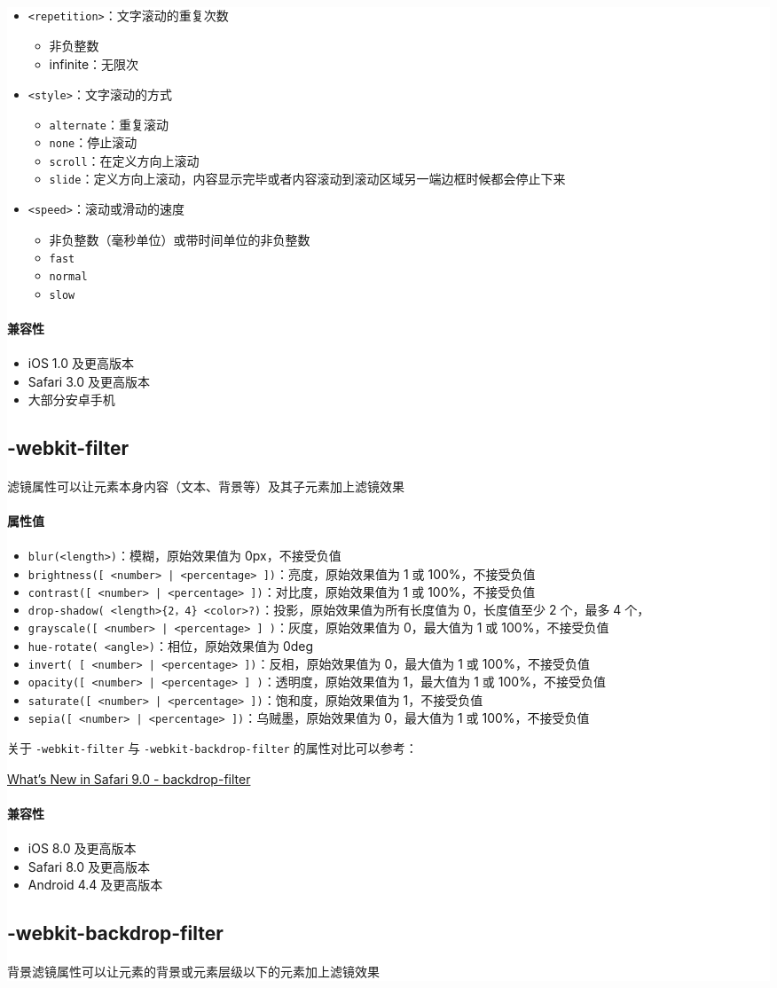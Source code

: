 - ``<repetition>``：文字滚动的重复次数

  - 非负整数
  - infinite：无限次

- ``<style>``：文字滚动的方式

  - `alternate`：重复滚动
  - `none`：停止滚动
  - `scroll`：在定义方向上滚动
  - `slide`：定义方向上滚动，内容显示完毕或者内容滚动到滚动区域另一端边框时候都会停止下来

- ``<speed>``：滚动或滑动的速度
  - 非负整数（毫秒单位）或带时间单位的非负整数
  - `fast`
  - `normal`
  - `slow`

#### 兼容性

- iOS 1.0 及更高版本
- Safari 3.0 及更高版本
- 大部分安卓手机

## -webkit-filter

滤镜属性可以让元素本身内容（文本、背景等）及其子元素加上滤镜效果

#### 属性值

- `blur(<length>)`：模糊，原始效果值为 0px，不接受负值
- `brightness([ <number> | <percentage> ])`：亮度，原始效果值为 1 或 100%，不接受负值
- `contrast([ <number> | <percentage> ])`：对比度，原始效果值为 1 或 100%，不接受负值
- `drop-shadow( <length>{2，4} <color>?)`：投影，原始效果值为所有长度值为 0，长度值至少 2 个，最多 4 个，
- `grayscale([ <number> | <percentage> ] )`：灰度，原始效果值为 0，最大值为 1 或 100%，不接受负值
- `hue-rotate( <angle>)`：相位，原始效果值为 0deg
- `invert( [ <number> | <percentage> ])`：反相，原始效果值为 0，最大值为 1 或 100%，不接受负值
- `opacity([ <number> | <percentage> ] )`：透明度，原始效果值为 1，最大值为 1 或 100%，不接受负值
- `saturate([ <number> | <percentage> ])`：饱和度，原始效果值为 1，不接受负值
- `sepia([ <number> | <percentage> ])`：乌贼墨，原始效果值为 0，最大值为 1 或 100%，不接受负值

关于 `-webkit-filter` 与 `-webkit-backdrop-filter` 的属性对比可以参考：

[What’s New in Safari 9.0 - backdrop-filter](https://aotu.io/notes/2015/12/23/new-safari-9/)

#### 兼容性

- iOS 8.0 及更高版本
- Safari 8.0 及更高版本
- Android 4.4 及更高版本

## -webkit-backdrop-filter

背景滤镜属性可以让元素的背景或元素层级以下的元素加上滤镜效果
